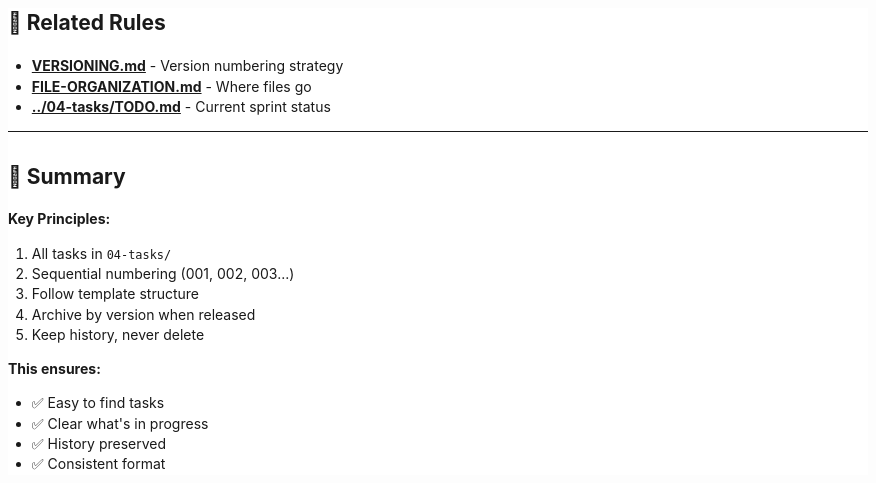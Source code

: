 
## 🔗 Related Rules

- **[VERSIONING.md](VERSIONING.md)** - Version numbering strategy
- **[FILE-ORGANIZATION.md](FILE-ORGANIZATION.md)** - Where files go
- **[../04-tasks/TODO.md](../04-tasks/TODO.md)** - Current sprint status

---

## 📝 Summary

**Key Principles:**
1. All tasks in `04-tasks/`
2. Sequential numbering (001, 002, 003...)
3. Follow template structure
4. Archive by version when released
5. Keep history, never delete

**This ensures:**
- ✅ Easy to find tasks
- ✅ Clear what's in progress
- ✅ History preserved
- ✅ Consistent format
